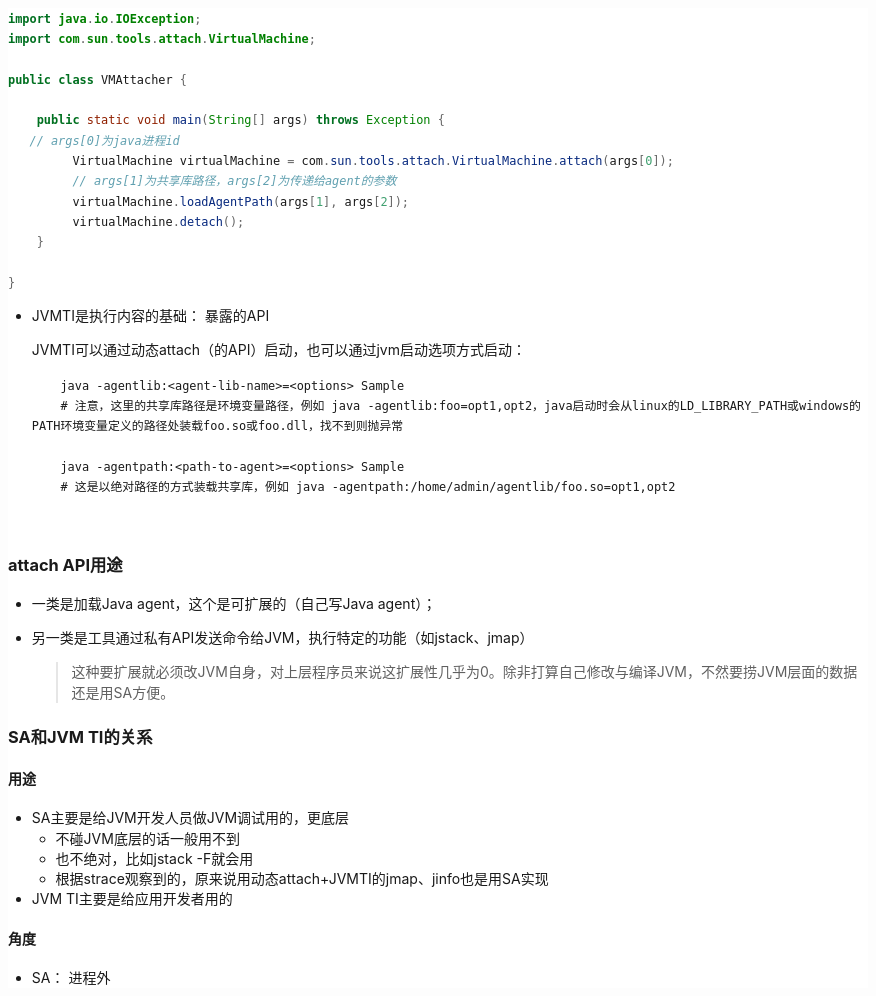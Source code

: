   ```java
  import java.io.IOException;
  import com.sun.tools.attach.VirtualMachine;

  public class VMAttacher {

      public static void main(String[] args) throws Exception {
  	 // args[0]为java进程id
           VirtualMachine virtualMachine = com.sun.tools.attach.VirtualMachine.attach(args[0]);
           // args[1]为共享库路径，args[2]为传递给agent的参数
           virtualMachine.loadAgentPath(args[1], args[2]);
           virtualMachine.detach();
      }

  }
  ```

* JVMTI是执行内容的基础： 暴露的API

  JVMTI可以通过动态attach（的API）启动，也可以通过jvm启动选项方式启动：

  ```Shell
      java -agentlib:<agent-lib-name>=<options> Sample
      # 注意，这里的共享库路径是环境变量路径，例如 java -agentlib:foo=opt1,opt2，java启动时会从linux的LD_LIBRARY_PATH或windows的PATH环境变量定义的路径处装载foo.so或foo.dll，找不到则抛异常

      java -agentpath:<path-to-agent>=<options> Sample
      # 这是以绝对路径的方式装载共享库，例如 java -agentpath:/home/admin/agentlib/foo.so=opt1,opt2
  ```

  ​

### attach API用途

* 一类是加载Java agent，这个是可扩展的（自己写Java agent）；

* 另一类是工具通过私有API发送命令给JVM，执行特定的功能（如jstack、jmap）

  > 这种要扩展就必须改JVM自身，对上层程序员来说这扩展性几乎为0。除非打算自己修改与编译JVM，不然要捞JVM层面的数据还是用SA方便。



### SA和JVM TI的关系

#### 用途

* SA主要是给JVM开发人员做JVM调试用的，更底层
  * 不碰JVM底层的话一般用不到
  * 也不绝对，比如jstack -F就会用
  * 根据strace观察到的，原来说用动态attach+JVMTI的jmap、jinfo也是用SA实现
* JVM TI主要是给应用开发者用的




#### 角度

* SA： 进程外

